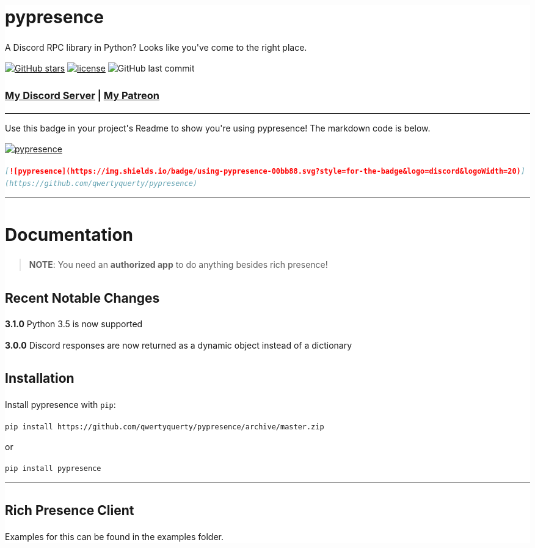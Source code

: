 # pypresence

A Discord RPC library in Python? Looks like you've come to the right place.

[![GitHub stars](https://img.shields.io/github/stars/qwertyquerty/pypresence.svg?style=for-the-badge&label=Stars)](https://github.com/qwertyquerty/pypresence) [![license](https://img.shields.io/github/license/qwertyquerty/pypresence.svg?style=for-the-badge)](https://github.com/qwertyquerty/pypresence/blob/master/LICENSE) ![GitHub last commit](https://img.shields.io/github/last-commit/qwertyquerty/pypresence.svg?style=for-the-badge)

### [My Discord Server](https://discordapp.com/invite/uV5y7RY) | [My Patreon](https://www.patreon.com/qwertyquerty)


----------

Use this badge in your project's Readme to show you're using pypresence! The markdown code is below.

[![pypresence](https://img.shields.io/badge/using-pypresence-00bb88.svg?style=for-the-badge&logo=discord&logoWidth=20)](https://github.com/qwertyquerty/pypresence)

```markdown
[![pypresence](https://img.shields.io/badge/using-pypresence-00bb88.svg?style=for-the-badge&logo=discord&logoWidth=20)](https://github.com/qwertyquerty/pypresence)
```

----------

# Documentation

> **NOTE**: You need an **authorized app** to do anything besides rich presence!

## Recent Notable Changes

**3.1.0** Python 3.5 is now supported

**3.0.0** Discord responses are now returned as a dynamic object instead of a dictionary

## Installation

Install pypresence with `pip`:

`pip install https://github.com/qwertyquerty/pypresence/archive/master.zip`

or

`pip install pypresence`

----------

## Rich Presence Client

Examples for this can be found in the examples folder.
